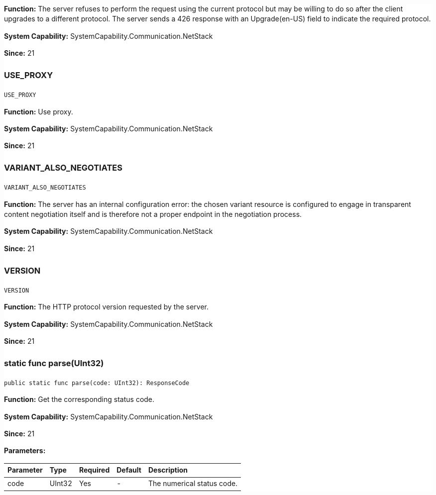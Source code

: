 **Function:** The server refuses to perform the request using the current protocol but may be willing to do so after the client upgrades to a different protocol. The server sends a 426 response with an Upgrade(en-US) field to indicate the required protocol.

**System Capability:** SystemCapability.Communication.NetStack

**Since:** 21

### USE_PROXY

```cangjie
USE_PROXY
```

**Function:** Use proxy.

**System Capability:** SystemCapability.Communication.NetStack

**Since:** 21

### VARIANT_ALSO_NEGOTIATES

```cangjie
VARIANT_ALSO_NEGOTIATES
```

**Function:** The server has an internal configuration error: the chosen variant resource is configured to engage in transparent content negotiation itself and is therefore not a proper endpoint in the negotiation process.

**System Capability:** SystemCapability.Communication.NetStack

**Since:** 21

### VERSION

```cangjie
VERSION
```

**Function:** The HTTP protocol version requested by the server.

**System Capability:** SystemCapability.Communication.NetStack

**Since:** 21

### static func parse(UInt32)

```cangjie
public static func parse(code: UInt32): ResponseCode
```

**Function:** Get the corresponding status code.

**System Capability:** SystemCapability.Communication.NetStack

**Since:** 21

**Parameters:**

| Parameter | Type    | Required | Default | Description            |
|:----------|:--------|:---------|:--------|:-----------------------|
| code      | UInt32  | Yes      | -       | The numerical status code. |
